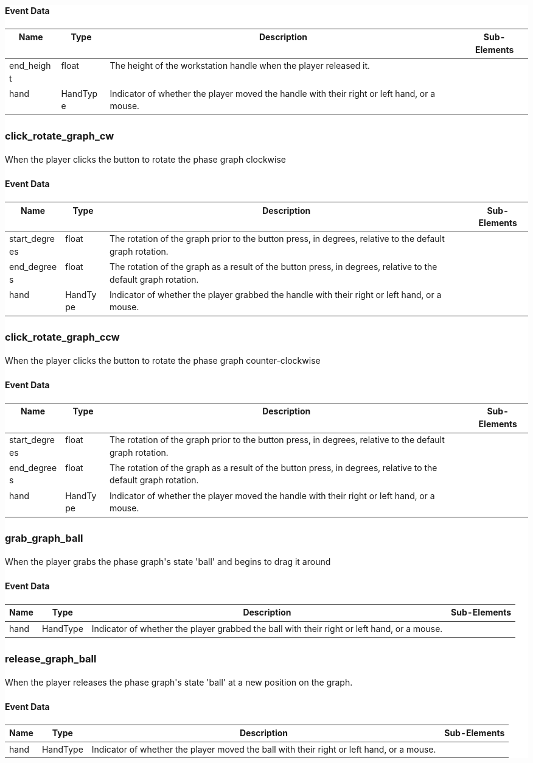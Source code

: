 #### Event Data

| **Name** | **Type** | **Description** | **Sub-Elements** |
| ---      | ---      | ---             | ---         |
| end_height | float | The height of the workstation handle when the player released it. | |
| hand | HandType | Indicator of whether the player moved the handle with their right or left hand, or a mouse. | |  

### **click_rotate_graph_cw**

When the player clicks the button to rotate the phase graph clockwise

#### Event Data

| **Name** | **Type** | **Description** | **Sub-Elements** |
| ---      | ---      | ---             | ---         |
| start_degrees | float | The rotation of the graph prior to the button press, in degrees, relative to the default graph rotation. | |
| end_degrees | float | The rotation of the graph as a result of the button press, in degrees, relative to the default graph rotation. | |
| hand | HandType | Indicator of whether the player grabbed the handle with their right or left hand, or a mouse. | |  

### **click_rotate_graph_ccw**

When the player clicks the button to rotate the phase graph counter-clockwise

#### Event Data

| **Name** | **Type** | **Description** | **Sub-Elements** |
| ---      | ---      | ---             | ---         |
| start_degrees | float | The rotation of the graph prior to the button press, in degrees, relative to the default graph rotation. | |
| end_degrees | float | The rotation of the graph as a result of the button press, in degrees, relative to the default graph rotation. | |
| hand | HandType | Indicator of whether the player moved the handle with their right or left hand, or a mouse. | |  

### **grab_graph_ball**

When the player grabs the phase graph's state 'ball' and begins to drag it around

#### Event Data

| **Name** | **Type** | **Description** | **Sub-Elements** |
| ---      | ---      | ---             | ---         |
| hand | HandType | Indicator of whether the player grabbed the ball with their right or left hand, or a mouse. | |  

### **release_graph_ball**

When the player releases the phase graph's state 'ball' at a new position on the graph.

#### Event Data

| **Name** | **Type** | **Description** | **Sub-Elements** |
| ---      | ---      | ---             | ---         |
| hand | HandType | Indicator of whether the player moved the ball with their right or left hand, or a mouse. | |  
